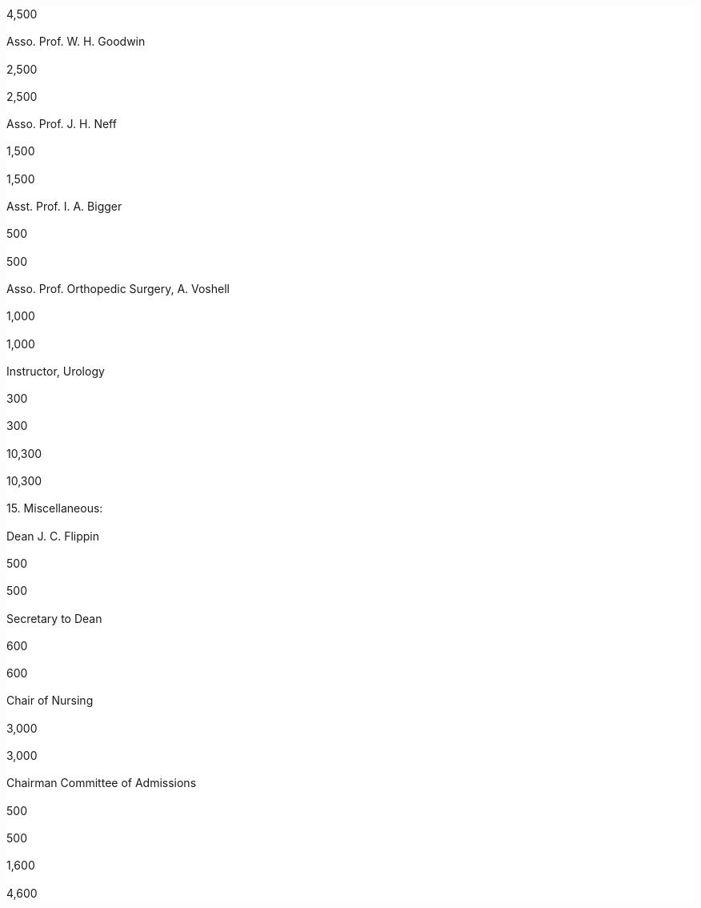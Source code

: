 4,500

Asso. Prof. W. H. Goodwin

2,500

2,500

Asso. Prof. J. H. Neff

1,500

1,500

Asst. Prof. I. A. Bigger

500

500

Asso. Prof. Orthopedic Surgery, A. Voshell

1,000

1,000

Instructor, Urology

300

300

10,300

10,300

15\. Miscellaneous:

Dean J. C. Flippin

500

500

Secretary to Dean

600

600

Chair of Nursing

3,000

3,000

Chairman Committee of Admissions

500

500

1,600

4,600
